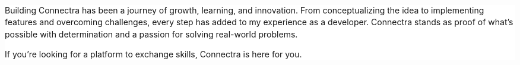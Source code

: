 Building Connectra has been a journey of growth, learning, and innovation. From conceptualizing the idea to implementing features and overcoming challenges, every step has added to my experience as a developer. Connectra stands as proof of what’s possible with determination and a passion for solving real-world problems.

If you’re looking for a platform to exchange skills, Connectra is here for you.